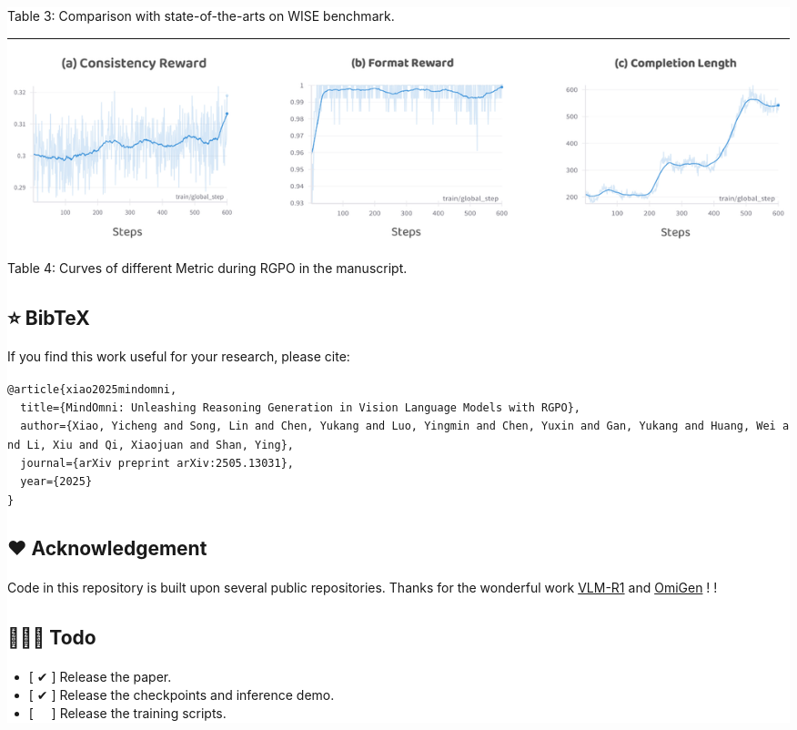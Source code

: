 Table 3: Comparison with state-of-the-arts on WISE benchmark.

---

<p align="center">
 <img src="assets/grpo_curve.png" width="100%">
</p>
Table 4: Curves of different Metric during RGPO in the manuscript.


## ⭐️ BibTeX
If you find this work useful for your research, please cite:
```
@article{xiao2025mindomni,
  title={MindOmni: Unleashing Reasoning Generation in Vision Language Models with RGPO},
  author={Xiao, Yicheng and Song, Lin and Chen, Yukang and Luo, Yingmin and Chen, Yuxin and Gan, Yukang and Huang, Wei and Li, Xiu and Qi, Xiaojuan and Shan, Ying},
  journal={arXiv preprint arXiv:2505.13031},
  year={2025}
}
```

## ❤️ Acknowledgement
Code in this repository is built upon several public repositories. Thanks for the wonderful work [VLM-R1](https://github.com/om-ai-lab/VLM-R1) and [OmiGen](https://github.com/VectorSpaceLab/OmniGen) ! !

## 🎤🎤🎤 Todo

- [ &#10004; ] Release the paper.
- [  &#10004; ] Release the checkpoints and inference demo.
- [ &nbsp; &nbsp; ] Release the training scripts.

